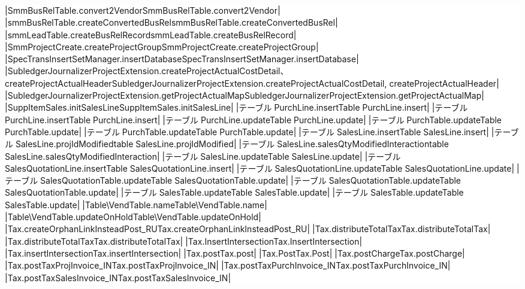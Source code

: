 |<span data-ttu-id="a2c43-454">SmmBusRelTable.convert2Vendor</span><span class="sxs-lookup"><span data-stu-id="a2c43-454">SmmBusRelTable.convert2Vendor</span></span>|
|<span data-ttu-id="a2c43-455">smmBusRelTable.createConvertedBusRel</span><span class="sxs-lookup"><span data-stu-id="a2c43-455">smmBusRelTable.createConvertedBusRel</span></span>|
|<span data-ttu-id="a2c43-456">smmLeadTable.createBusRelRecord</span><span class="sxs-lookup"><span data-stu-id="a2c43-456">smmLeadTable.createBusRelRecord</span></span>|
|<span data-ttu-id="a2c43-457">SmmProjectCreate.createProjectGroup</span><span class="sxs-lookup"><span data-stu-id="a2c43-457">SmmProjectCreate.createProjectGroup</span></span>|
|<span data-ttu-id="a2c43-458">SpecTransInsertSetManager.insertDatabase</span><span class="sxs-lookup"><span data-stu-id="a2c43-458">SpecTransInsertSetManager.insertDatabase</span></span>|
|<span data-ttu-id="a2c43-459">SubledgerJournalizerProjectExtension.createProjectActualCostDetail、createProjectActualHeader</span><span class="sxs-lookup"><span data-stu-id="a2c43-459">SubledgerJournalizerProjectExtension.createProjectActualCostDetail, createProjectActualHeader</span></span>|
|<span data-ttu-id="a2c43-460">SubledgerJournalizerProjectExtension.getProjectActualMap</span><span class="sxs-lookup"><span data-stu-id="a2c43-460">SubledgerJournalizerProjectExtension.getProjectActualMap</span></span>|
|<span data-ttu-id="a2c43-461">SuppItemSales.initSalesLine</span><span class="sxs-lookup"><span data-stu-id="a2c43-461">SuppItemSales.initSalesLine</span></span>|
|<span data-ttu-id="a2c43-462">テーブル PurchLine.insert</span><span class="sxs-lookup"><span data-stu-id="a2c43-462">Table PurchLine.insert</span></span>|
|<span data-ttu-id="a2c43-463">テーブル PurchLine.insert</span><span class="sxs-lookup"><span data-stu-id="a2c43-463">Table PurchLine.insert</span></span>|
|<span data-ttu-id="a2c43-464">テーブル PurchLine.update</span><span class="sxs-lookup"><span data-stu-id="a2c43-464">Table PurchLine.update</span></span>|
|<span data-ttu-id="a2c43-465">テーブル PurchTable.update</span><span class="sxs-lookup"><span data-stu-id="a2c43-465">Table PurchTable.update</span></span>|
|<span data-ttu-id="a2c43-466">テーブル PurchTable.update</span><span class="sxs-lookup"><span data-stu-id="a2c43-466">Table PurchTable.update</span></span>|
|<span data-ttu-id="a2c43-467">テーブル SalesLine.insert</span><span class="sxs-lookup"><span data-stu-id="a2c43-467">Table SalesLine.insert</span></span>|
|<span data-ttu-id="a2c43-468">テーブル SalesLine.projIdModified</span><span class="sxs-lookup"><span data-stu-id="a2c43-468">table SalesLine.projIdModified</span></span>|
|<span data-ttu-id="a2c43-469">テーブル SalesLine.salesQtyModifiedInteraction</span><span class="sxs-lookup"><span data-stu-id="a2c43-469">table SalesLine.salesQtyModifiedInteraction</span></span>|
|<span data-ttu-id="a2c43-470">テーブル SalesLine.update</span><span class="sxs-lookup"><span data-stu-id="a2c43-470">Table SalesLine.update</span></span>|
|<span data-ttu-id="a2c43-471">テーブル SalesQuotationLine.insert</span><span class="sxs-lookup"><span data-stu-id="a2c43-471">Table SalesQuotationLine.insert</span></span>|
|<span data-ttu-id="a2c43-472">テーブル SalesQuotationLine.update</span><span class="sxs-lookup"><span data-stu-id="a2c43-472">Table SalesQuotationLine.update</span></span>|
|<span data-ttu-id="a2c43-473">テーブル SalesQuotationTable.update</span><span class="sxs-lookup"><span data-stu-id="a2c43-473">Table SalesQuotationTable.update</span></span>|
|<span data-ttu-id="a2c43-474">テーブル SalesQuotationTable.update</span><span class="sxs-lookup"><span data-stu-id="a2c43-474">Table SalesQuotationTable.update</span></span>|
|<span data-ttu-id="a2c43-475">テーブル SalesTable.update</span><span class="sxs-lookup"><span data-stu-id="a2c43-475">Table SalesTable.update</span></span>|
|<span data-ttu-id="a2c43-476">テーブル SalesTable.update</span><span class="sxs-lookup"><span data-stu-id="a2c43-476">Table SalesTable.update</span></span>|
|<span data-ttu-id="a2c43-477">Table\VendTable.name</span><span class="sxs-lookup"><span data-stu-id="a2c43-477">Table\VendTable.name</span></span>|
|<span data-ttu-id="a2c43-478">Table\VendTable.updateOnHold</span><span class="sxs-lookup"><span data-stu-id="a2c43-478">Table\VendTable.updateOnHold</span></span>|
|<span data-ttu-id="a2c43-479">Tax.createOrphanLinkInsteadPost_RU</span><span class="sxs-lookup"><span data-stu-id="a2c43-479">Tax.createOrphanLinkInsteadPost_RU</span></span>|
|<span data-ttu-id="a2c43-480">Tax.distributeTotalTax</span><span class="sxs-lookup"><span data-stu-id="a2c43-480">Tax.distributeTotalTax</span></span>|
|<span data-ttu-id="a2c43-481">Tax.distributeTotalTax</span><span class="sxs-lookup"><span data-stu-id="a2c43-481">Tax.distributeTotalTax</span></span>|
|<span data-ttu-id="a2c43-482">Tax.InsertIntersection</span><span class="sxs-lookup"><span data-stu-id="a2c43-482">Tax.InsertIntersection</span></span>|
|<span data-ttu-id="a2c43-483">Tax.insertIntersection</span><span class="sxs-lookup"><span data-stu-id="a2c43-483">Tax.insertIntersection</span></span>|
|<span data-ttu-id="a2c43-484">Tax.post</span><span class="sxs-lookup"><span data-stu-id="a2c43-484">Tax.post</span></span>|
|<span data-ttu-id="a2c43-485">Tax.Post</span><span class="sxs-lookup"><span data-stu-id="a2c43-485">Tax.Post</span></span>|
|<span data-ttu-id="a2c43-486">Tax.postCharge</span><span class="sxs-lookup"><span data-stu-id="a2c43-486">Tax.postCharge</span></span>|
|<span data-ttu-id="a2c43-487">Tax.postTaxProjInvoice_IN</span><span class="sxs-lookup"><span data-stu-id="a2c43-487">Tax.postTaxProjInvoice_IN</span></span>|
|<span data-ttu-id="a2c43-488">Tax.postTaxPurchInvoice_IN</span><span class="sxs-lookup"><span data-stu-id="a2c43-488">Tax.postTaxPurchInvoice_IN</span></span>|
|<span data-ttu-id="a2c43-489">Tax.postTaxSalesInvoice_IN</span><span class="sxs-lookup"><span data-stu-id="a2c43-489">Tax.postTaxSalesInvoice_IN</span></span>|